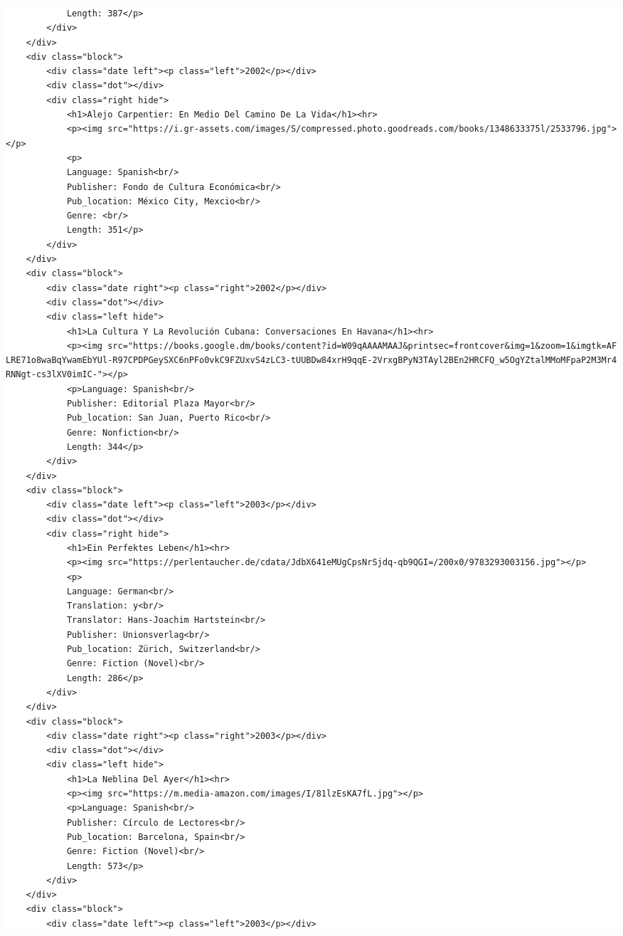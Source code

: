                 Length: 387</p>
            </div>
        </div>
        <div class="block">
            <div class="date left"><p class="left">2002</p></div>
            <div class="dot"></div>
            <div class="right hide">
                <h1>Alejo Carpentier: En Medio Del Camino De La Vida</h1><hr>
                <p><img src="https://i.gr-assets.com/images/S/compressed.photo.goodreads.com/books/1348633375l/2533796.jpg"></p>
                <p>
                Language: Spanish<br/>
                Publisher: Fondo de Cultura Económica<br/>
                Pub_location: México City, Mexcio<br/>
                Genre: <br/>
                Length: 351</p>
            </div>
        </div>
        <div class="block">
            <div class="date right"><p class="right">2002</p></div>
            <div class="dot"></div>
            <div class="left hide">
                <h1>La Cultura Y La Revolución Cubana: Conversaciones En Havana</h1><hr>
                <p><img src="https://books.google.dm/books/content?id=W09qAAAAMAAJ&printsec=frontcover&img=1&zoom=1&imgtk=AFLRE71o8waBqYwamEbYUl-R97CPDPGeySXC6nPFo0vkC9FZUxvS4zLC3-tUUBDw84xrH9qqE-2VrxgBPyN3TAyl2BEn2HRCFQ_w5OgYZtalMMoMFpaP2M3Mr4RNNgt-cs3lXV0imIC-"></p>
                <p>Language: Spanish<br/>
                Publisher: Editorial Plaza Mayor<br/>
                Pub_location: San Juan, Puerto Rico<br/>
                Genre: Nonfiction<br/>
                Length: 344</p>
            </div>
        </div>
        <div class="block">
            <div class="date left"><p class="left">2003</p></div>
            <div class="dot"></div>
            <div class="right hide">
                <h1>Ein Perfektes Leben</h1><hr>
                <p><img src="https://perlentaucher.de/cdata/JdbX641eMUgCpsNrSjdq-qb9QGI=/200x0/9783293003156.jpg"></p>
                <p>
                Language: German<br/>
                Translation: y<br/>
                Translator: Hans-Joachim Hartstein<br/>
                Publisher: Unionsverlag<br/>
                Pub_location: Zürich, Switzerland<br/>
                Genre: Fiction (Novel)<br/>
                Length: 286</p>
            </div>
        </div>
        <div class="block">
            <div class="date right"><p class="right">2003</p></div>
            <div class="dot"></div>
            <div class="left hide">
                <h1>La Neblina Del Ayer</h1><hr>
                <p><img src="https://m.media-amazon.com/images/I/81lzEsKA7fL.jpg"></p>
                <p>Language: Spanish<br/>
                Publisher: Círculo de Lectores<br/>
                Pub_location: Barcelona, Spain<br/>
                Genre: Fiction (Novel)<br/>
                Length: 573</p>
            </div>
        </div>
        <div class="block">
            <div class="date left"><p class="left">2003</p></div>
